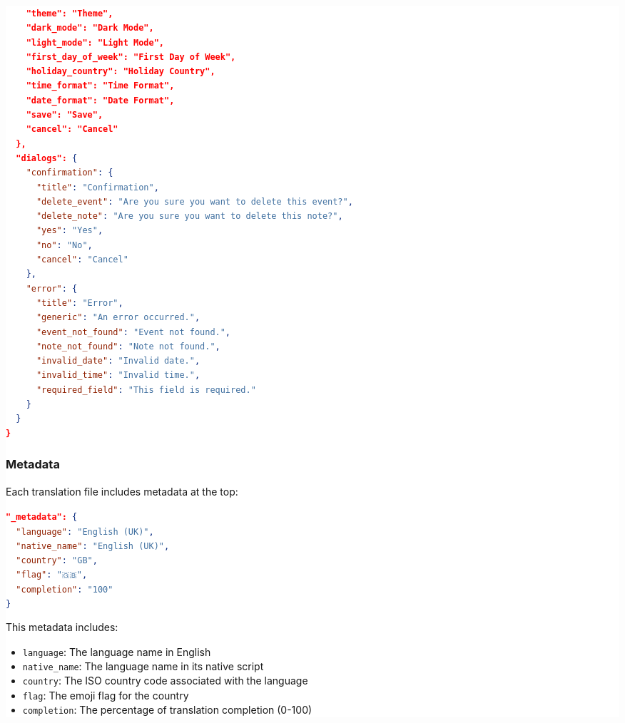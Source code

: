 ```json
    "theme": "Theme",
    "dark_mode": "Dark Mode",
    "light_mode": "Light Mode",
    "first_day_of_week": "First Day of Week",
    "holiday_country": "Holiday Country",
    "time_format": "Time Format",
    "date_format": "Date Format",
    "save": "Save",
    "cancel": "Cancel"
  },
  "dialogs": {
    "confirmation": {
      "title": "Confirmation",
      "delete_event": "Are you sure you want to delete this event?",
      "delete_note": "Are you sure you want to delete this note?",
      "yes": "Yes",
      "no": "No",
      "cancel": "Cancel"
    },
    "error": {
      "title": "Error",
      "generic": "An error occurred.",
      "event_not_found": "Event not found.",
      "note_not_found": "Note not found.",
      "invalid_date": "Invalid date.",
      "invalid_time": "Invalid time.",
      "required_field": "This field is required."
    }
  }
}
```

### Metadata

Each translation file includes metadata at the top:

```json
"_metadata": {
  "language": "English (UK)",
  "native_name": "English (UK)",
  "country": "GB",
  "flag": "🇬🇧",
  "completion": "100"
}
```

This metadata includes:
- `language`: The language name in English
- `native_name`: The language name in its native script
- `country`: The ISO country code associated with the language
- `flag`: The emoji flag for the country
- `completion`: The percentage of translation completion (0-100)
